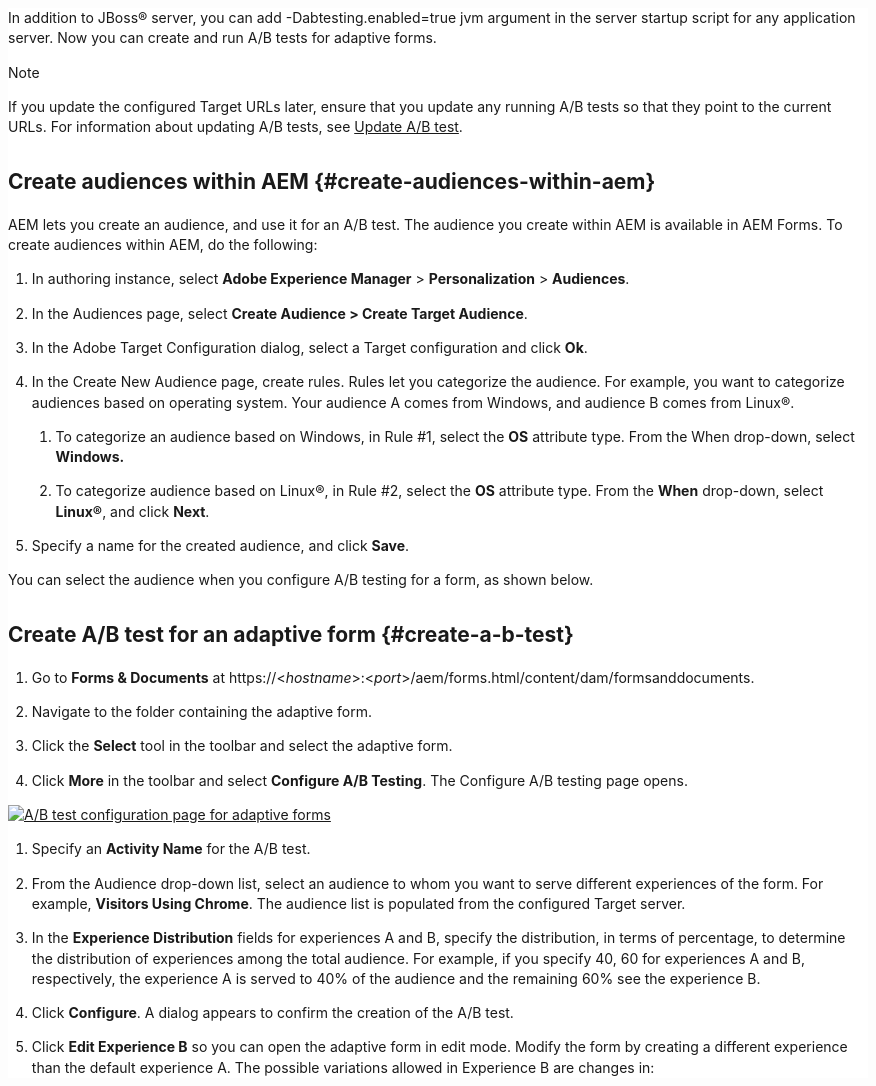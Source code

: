 In addition to JBoss&reg; server, you can add -Dabtesting.enabled=true jvm argument in the server startup script for any application server. Now you can create and run A/B tests for adaptive forms.

>[!NOTE]
>
>If you update the configured Target URLs later, ensure that you update any running A/B tests so that they point to the current URLs. For information about updating A/B tests, see [Update A/B test](/help/forms/using/ab-testing-adaptive-forms.md#p-update-a-b-test-p).
>

## Create audiences within AEM {#create-audiences-within-aem}

AEM lets you create an audience, and use it for an A/B test. The audience you create within AEM is available in AEM Forms. To create audiences within AEM, do the following:

1. In authoring instance, select **Adobe Experience Manager** &gt; **Personalization** &gt; **Audiences**.

1. In the Audiences page, select **Create Audience &gt; Create Target Audience**.
1. In the Adobe Target Configuration dialog, select a Target configuration and click **Ok**.
1. In the Create New Audience page, create rules. Rules let you categorize the audience. For example, you want to categorize audiences based on operating system. Your audience A comes from Windows, and audience B comes from Linux&reg;.

    1. To categorize an audience based on Windows, in Rule #1, select the **OS** attribute type. From the When drop-down, select **Windows.**

    1. To categorize audience based on Linux&reg;, in Rule #2, select the **OS** attribute type. From the **When** drop-down, select **Linux&reg;**, and click **Next**.

1. Specify a name for the created audience, and click **Save**.

You can select the audience when you configure A/B testing for a form, as shown below.

## Create A/B test for an adaptive form {#create-a-b-test}

1. Go to **Forms & Documents** at https://&lt;*hostname*&gt;:&lt;*port*&gt;/aem/forms.html/content/dam/formsanddocuments.

1. Navigate to the folder containing the adaptive form.
1. Click the **Select** tool in the toolbar and select the adaptive form.
1. Click **More** in the toolbar and select **Configure A/B Testing**. The Configure A/B testing page opens.

[ ![A/B test configuration page for adaptive forms](assets/ab-test-configure.png)](assets/ab-test-configure-1.png)

1. Specify an **Activity Name** for the A/B test.

1. From the Audience drop-down list, select an audience to whom you want to serve different experiences of the form. For example, **Visitors Using Chrome**. The audience list is populated from the configured Target server.

1. In the **Experience Distribution** fields for experiences A and B, specify the distribution, in terms of percentage, to determine the distribution of experiences among the total audience. For example, if you specify 40, 60 for experiences A and B, respectively, the experience A is served to 40% of the audience and the remaining 60% see the experience B.
1. Click **Configure**. A dialog appears to confirm the creation of the A/B test.
1. Click **Edit Experience B** so you can open the adaptive form in edit mode. Modify the form by creating a different experience than the default experience A. The possible variations allowed in Experience B are changes in:
